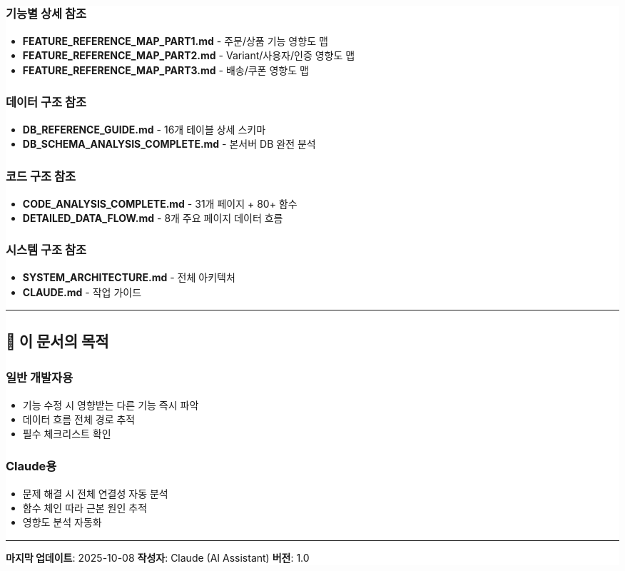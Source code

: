 ### 기능별 상세 참조
- **FEATURE_REFERENCE_MAP_PART1.md** - 주문/상품 기능 영향도 맵
- **FEATURE_REFERENCE_MAP_PART2.md** - Variant/사용자/인증 영향도 맵
- **FEATURE_REFERENCE_MAP_PART3.md** - 배송/쿠폰 영향도 맵

### 데이터 구조 참조
- **DB_REFERENCE_GUIDE.md** - 16개 테이블 상세 스키마
- **DB_SCHEMA_ANALYSIS_COMPLETE.md** - 본서버 DB 완전 분석

### 코드 구조 참조
- **CODE_ANALYSIS_COMPLETE.md** - 31개 페이지 + 80+ 함수
- **DETAILED_DATA_FLOW.md** - 8개 주요 페이지 데이터 흐름

### 시스템 구조 참조
- **SYSTEM_ARCHITECTURE.md** - 전체 아키텍처
- **CLAUDE.md** - 작업 가이드

---

## 🎯 이 문서의 목적

### 일반 개발자용
- 기능 수정 시 영향받는 다른 기능 즉시 파악
- 데이터 흐름 전체 경로 추적
- 필수 체크리스트 확인

### Claude용
- 문제 해결 시 전체 연결성 자동 분석
- 함수 체인 따라 근본 원인 추적
- 영향도 분석 자동화

---

**마지막 업데이트**: 2025-10-08
**작성자**: Claude (AI Assistant)
**버전**: 1.0
